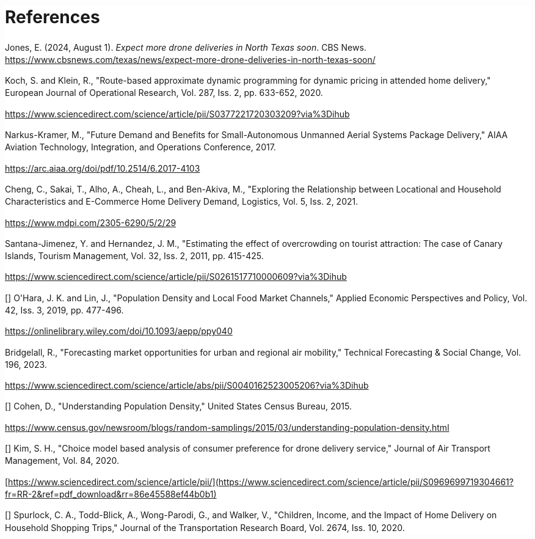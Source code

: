 # References

Jones, E. (2024, August 1). *Expect more drone deliveries in North Texas
soon*. CBS News.
https://www.cbsnews.com/texas/news/expect-more-drone-deliveries-in-north-texas-soon/

Koch, S. and Klein, R., "Route-based approximate dynamic programming for
dynamic pricing in attended home delivery," European Journal of
Operational Research, Vol. 287, Iss. 2, pp. 633-652, 2020.

<https://www.sciencedirect.com/science/article/pii/S0377221720303209?via%3Dihub>

Narkus-Kramer, M., "Future Demand and Benefits for Small-Autonomous
Unmanned Aerial Systems Package Delivery," AIAA Aviation Technology,
Integration, and Operations Conference, 2017.

<https://arc.aiaa.org/doi/pdf/10.2514/6.2017-4103>

Cheng, C., Sakai, T., Alho, A., Cheah, L., and Ben-Akiva, M., "Exploring
the Relationship between Locational and Household Characteristics and
E-Commerce Home Delivery Demand, Logistics, Vol. 5, Iss. 2, 2021.

<https://www.mdpi.com/2305-6290/5/2/29>

Santana-Jimenez, Y. and Hernandez, J. M., "Estimating the effect of
overcrowding on tourist attraction: The case of Canary Islands, Tourism
Management, Vol. 32, Iss. 2, 2011, pp. 415-425.

<https://www.sciencedirect.com/science/article/pii/S0261517710000609?via%3Dihub>

\[\] O'Hara, J. K. and Lin, J., "Population Density and Local Food
Market Channels," Applied Economic Perspectives and Policy, Vol. 42,
Iss. 3, 2019, pp. 477-496.

<https://onlinelibrary.wiley.com/doi/10.1093/aepp/ppy040>

Bridgelall, R., "Forecasting market opportunities for urban and regional
air mobility," Technical Forecasting & Social Change, Vol. 196, 2023.

<https://www.sciencedirect.com/science/article/abs/pii/S0040162523005206?via%3Dihub>

\[\] Cohen, D., "Understanding Population Density," United States Census
Bureau, 2015.

<https://www.census.gov/newsroom/blogs/random-samplings/2015/03/understanding-population-density.html>

\[\] Kim, S. H., "Choice model based analysis of consumer preference for
drone delivery service," Journal of Air Transport Management, Vol. 84,
2020.

[https://www.sciencedirect.com/science/article/pii/](https://www.sciencedirect.com/science/article/pii/S0969699719304661?fr=RR-2&ref=pdf_download&rr=86e45588ef44b0b1)

\[\] Spurlock, C. A., Todd-Blick, A., Wong-Parodi, G., and Walker, V.,
"Children, Income, and the Impact of Home Delivery on Household Shopping
Trips," Journal of the Transportation Research Board, Vol. 2674, Iss.
10, 2020.
